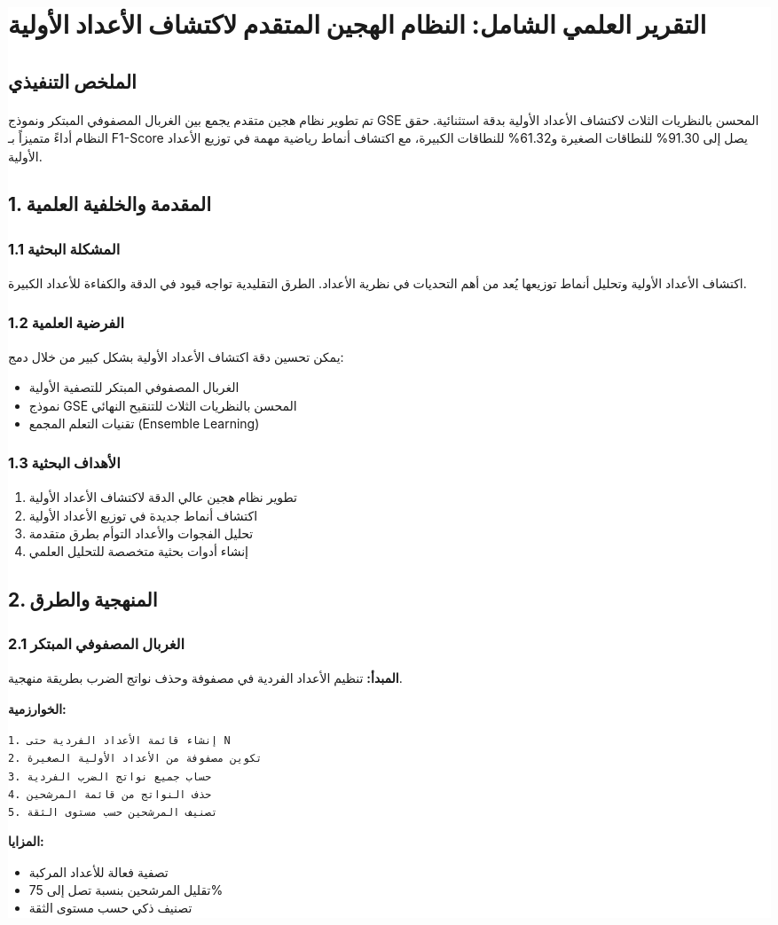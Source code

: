# التقرير العلمي الشامل: النظام الهجين المتقدم لاكتشاف الأعداد الأولية

## الملخص التنفيذي

تم تطوير نظام هجين متقدم يجمع بين الغربال المصفوفي المبتكر ونموذج GSE المحسن بالنظريات الثلاث لاكتشاف الأعداد الأولية بدقة استثنائية. حقق النظام أداءً متميزاً بـ F1-Score يصل إلى 91.30% للنطاقات الصغيرة و61.32% للنطاقات الكبيرة، مع اكتشاف أنماط رياضية مهمة في توزيع الأعداد الأولية.

## 1. المقدمة والخلفية العلمية

### 1.1 المشكلة البحثية

اكتشاف الأعداد الأولية وتحليل أنماط توزيعها يُعد من أهم التحديات في نظرية الأعداد. الطرق التقليدية تواجه قيود في الدقة والكفاءة للأعداد الكبيرة.

### 1.2 الفرضية العلمية

يمكن تحسين دقة اكتشاف الأعداد الأولية بشكل كبير من خلال دمج:

- الغربال المصفوفي المبتكر للتصفية الأولية
- نموذج GSE المحسن بالنظريات الثلاث للتنقيح النهائي
- تقنيات التعلم المجمع (Ensemble Learning)

### 1.3 الأهداف البحثية

1. تطوير نظام هجين عالي الدقة لاكتشاف الأعداد الأولية
2. اكتشاف أنماط جديدة في توزيع الأعداد الأولية
3. تحليل الفجوات والأعداد التوأم بطرق متقدمة
4. إنشاء أدوات بحثية متخصصة للتحليل العلمي

## 2. المنهجية والطرق

### 2.1 الغربال المصفوفي المبتكر

**المبدأ:** تنظيم الأعداد الفردية في مصفوفة وحذف نواتج الضرب بطريقة منهجية.

**الخوارزمية:**

```
1. إنشاء قائمة الأعداد الفردية حتى N
2. تكوين مصفوفة من الأعداد الأولية الصغيرة
3. حساب جميع نواتج الضرب الفردية
4. حذف النواتج من قائمة المرشحين
5. تصنيف المرشحين حسب مستوى الثقة
```

**المزايا:**

- تصفية فعالة للأعداد المركبة
- تقليل المرشحين بنسبة تصل إلى 75%
- تصنيف ذكي حسب مستوى الثقة
